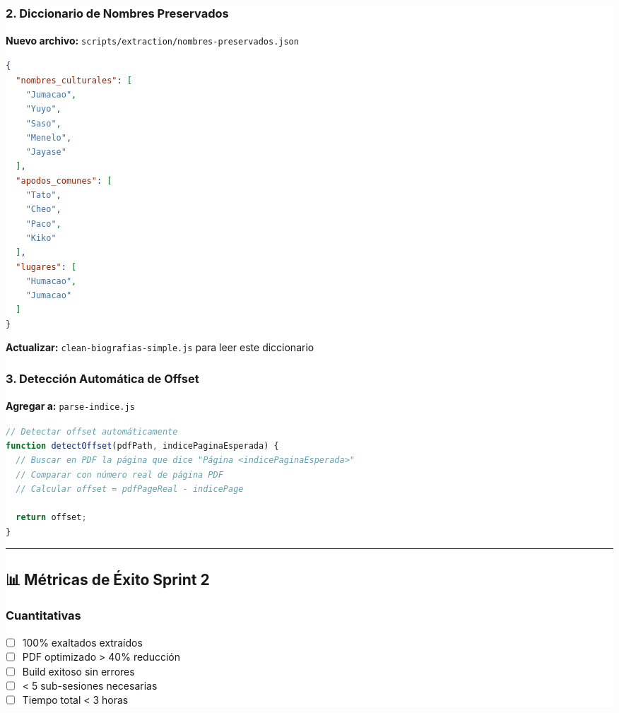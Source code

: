 ### 2. Diccionario de Nombres Preservados

**Nuevo archivo:** `scripts/extraction/nombres-preservados.json`

```json
{
  "nombres_culturales": [
    "Jumacao",
    "Yuyo",
    "Saso",
    "Menelo",
    "Jayase"
  ],
  "apodos_comunes": [
    "Tato",
    "Cheo",
    "Paco",
    "Kiko"
  ],
  "lugares": [
    "Humacao",
    "Jumacao"
  ]
}
```

**Actualizar:** `clean-biografias-simple.js` para leer este diccionario

### 3. Detección Automática de Offset

**Agregar a:** `parse-indice.js`

```javascript
// Detectar offset automáticamente
function detectOffset(pdfPath, indicePaginaEsperada) {
  // Buscar en PDF la página que dice "Página <indicePaginaEsperada>"
  // Comparar con número real de página PDF
  // Calcular offset = pdfPageReal - indicePage

  return offset;
}
```

---

## 📊 Métricas de Éxito Sprint 2

### Cuantitativas
- [ ] 100% exaltados extraídos
- [ ] PDF optimizado > 40% reducción
- [ ] Build exitoso sin errores
- [ ] < 5 sub-sesiones necesarias
- [ ] Tiempo total < 3 horas
